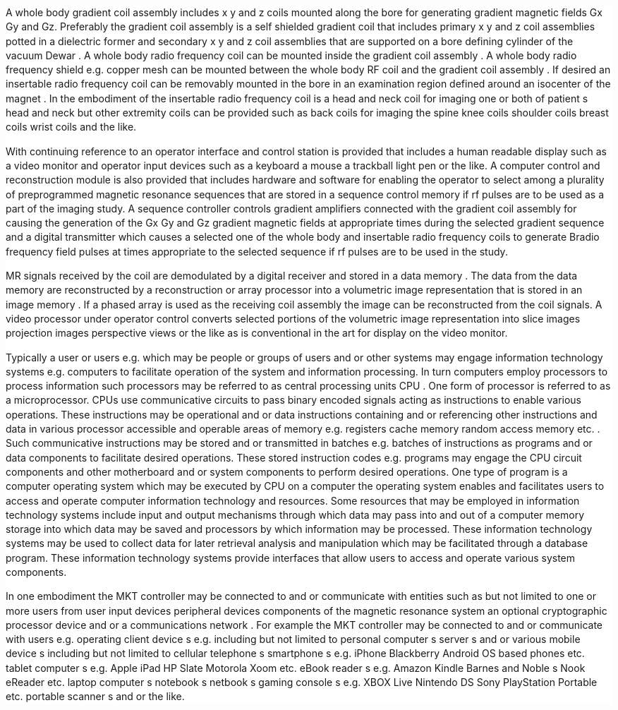 A whole body gradient coil assembly includes x y and z coils mounted along the bore for generating gradient magnetic fields Gx Gy and Gz. Preferably the gradient coil assembly is a self shielded gradient coil that includes primary x y and z coil assemblies potted in a dielectric former and secondary x y and z coil assemblies that are supported on a bore defining cylinder of the vacuum Dewar . A whole body radio frequency coil can be mounted inside the gradient coil assembly . A whole body radio frequency shield e.g. copper mesh can be mounted between the whole body RF coil and the gradient coil assembly . If desired an insertable radio frequency coil can be removably mounted in the bore in an examination region defined around an isocenter of the magnet . In the embodiment of the insertable radio frequency coil is a head and neck coil for imaging one or both of patient s head and neck but other extremity coils can be provided such as back coils for imaging the spine knee coils shoulder coils breast coils wrist coils and the like.

With continuing reference to an operator interface and control station is provided that includes a human readable display such as a video monitor and operator input devices such as a keyboard a mouse a trackball light pen or the like. A computer control and reconstruction module is also provided that includes hardware and software for enabling the operator to select among a plurality of preprogrammed magnetic resonance sequences that are stored in a sequence control memory if rf pulses are to be used as a part of the imaging study. A sequence controller controls gradient amplifiers connected with the gradient coil assembly for causing the generation of the Gx Gy and Gz gradient magnetic fields at appropriate times during the selected gradient sequence and a digital transmitter which causes a selected one of the whole body and insertable radio frequency coils to generate Bradio frequency field pulses at times appropriate to the selected sequence if rf pulses are to be used in the study.

MR signals received by the coil are demodulated by a digital receiver and stored in a data memory . The data from the data memory are reconstructed by a reconstruction or array processor into a volumetric image representation that is stored in an image memory . If a phased array is used as the receiving coil assembly the image can be reconstructed from the coil signals. A video processor under operator control converts selected portions of the volumetric image representation into slice images projection images perspective views or the like as is conventional in the art for display on the video monitor.

Typically a user or users e.g. which may be people or groups of users and or other systems may engage information technology systems e.g. computers to facilitate operation of the system and information processing. In turn computers employ processors to process information such processors may be referred to as central processing units CPU . One form of processor is referred to as a microprocessor. CPUs use communicative circuits to pass binary encoded signals acting as instructions to enable various operations. These instructions may be operational and or data instructions containing and or referencing other instructions and data in various processor accessible and operable areas of memory e.g. registers cache memory random access memory etc. . Such communicative instructions may be stored and or transmitted in batches e.g. batches of instructions as programs and or data components to facilitate desired operations. These stored instruction codes e.g. programs may engage the CPU circuit components and other motherboard and or system components to perform desired operations. One type of program is a computer operating system which may be executed by CPU on a computer the operating system enables and facilitates users to access and operate computer information technology and resources. Some resources that may be employed in information technology systems include input and output mechanisms through which data may pass into and out of a computer memory storage into which data may be saved and processors by which information may be processed. These information technology systems may be used to collect data for later retrieval analysis and manipulation which may be facilitated through a database program. These information technology systems provide interfaces that allow users to access and operate various system components.

In one embodiment the MKT controller may be connected to and or communicate with entities such as but not limited to one or more users from user input devices peripheral devices components of the magnetic resonance system an optional cryptographic processor device and or a communications network . For example the MKT controller may be connected to and or communicate with users e.g. operating client device s e.g. including but not limited to personal computer s server s and or various mobile device s including but not limited to cellular telephone s smartphone s e.g. iPhone Blackberry Android OS based phones etc. tablet computer s e.g. Apple iPad HP Slate Motorola Xoom etc. eBook reader s e.g. Amazon Kindle Barnes and Noble s Nook eReader etc. laptop computer s notebook s netbook s gaming console s e.g. XBOX Live Nintendo DS Sony PlayStation Portable etc. portable scanner s and or the like.
